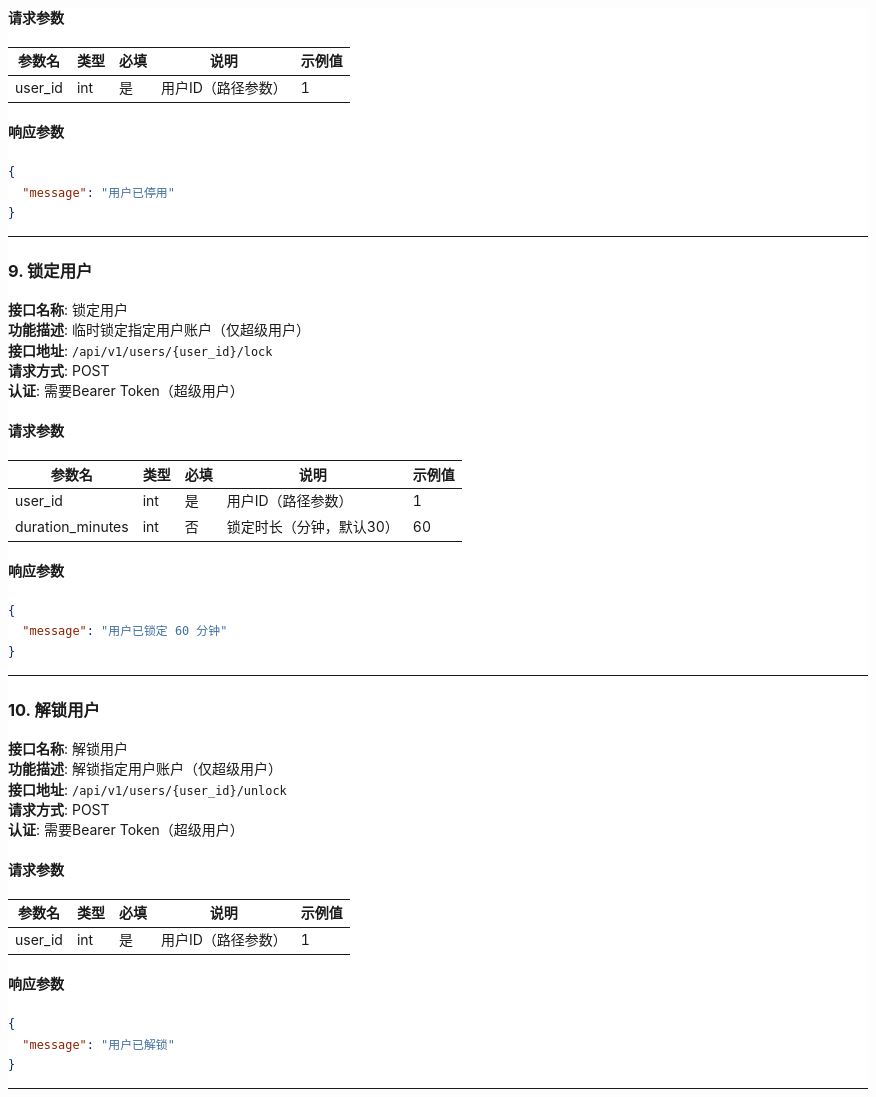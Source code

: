 #### 请求参数
| 参数名 | 类型 | 必填 | 说明 | 示例值 |
|-------|------|-----|------|--------|
| user_id | int | 是 | 用户ID（路径参数） | 1 |

#### 响应参数
```json
{
  "message": "用户已停用"
}
```

---

### 9. 锁定用户

**接口名称**: 锁定用户  
**功能描述**: 临时锁定指定用户账户（仅超级用户）  
**接口地址**: `/api/v1/users/{user_id}/lock`  
**请求方式**: POST  
**认证**: 需要Bearer Token（超级用户）

#### 请求参数
| 参数名 | 类型 | 必填 | 说明 | 示例值 |
|-------|------|-----|------|--------|
| user_id | int | 是 | 用户ID（路径参数） | 1 |
| duration_minutes | int | 否 | 锁定时长（分钟，默认30） | 60 |

#### 响应参数
```json
{
  "message": "用户已锁定 60 分钟"
}
```

---

### 10. 解锁用户

**接口名称**: 解锁用户  
**功能描述**: 解锁指定用户账户（仅超级用户）  
**接口地址**: `/api/v1/users/{user_id}/unlock`  
**请求方式**: POST  
**认证**: 需要Bearer Token（超级用户）

#### 请求参数
| 参数名 | 类型 | 必填 | 说明 | 示例值 |
|-------|------|-----|------|--------|
| user_id | int | 是 | 用户ID（路径参数） | 1 |

#### 响应参数
```json
{
  "message": "用户已解锁"
}
```

---